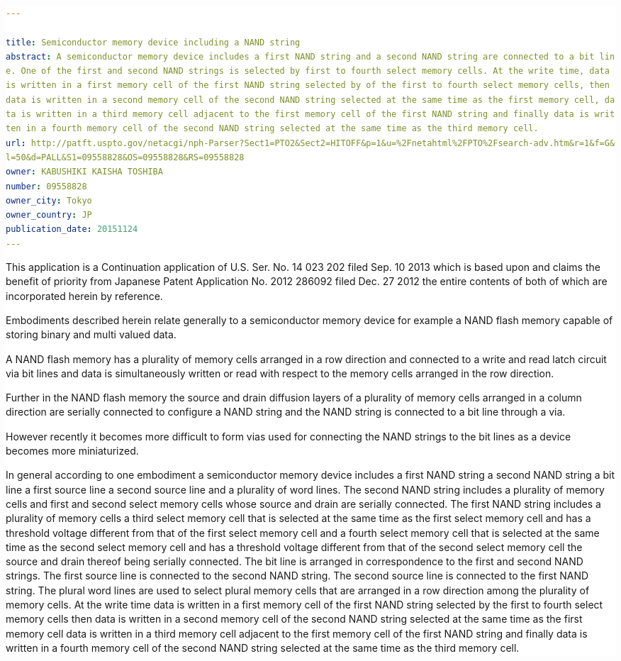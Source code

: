 ```yaml
---

title: Semiconductor memory device including a NAND string
abstract: A semiconductor memory device includes a first NAND string and a second NAND string are connected to a bit line. One of the first and second NAND strings is selected by first to fourth select memory cells. At the write time, data is written in a first memory cell of the first NAND string selected by of the first to fourth select memory cells, then data is written in a second memory cell of the second NAND string selected at the same time as the first memory cell, data is written in a third memory cell adjacent to the first memory cell of the first NAND string and finally data is written in a fourth memory cell of the second NAND string selected at the same time as the third memory cell.
url: http://patft.uspto.gov/netacgi/nph-Parser?Sect1=PTO2&Sect2=HITOFF&p=1&u=%2Fnetahtml%2FPTO%2Fsearch-adv.htm&r=1&f=G&l=50&d=PALL&S1=09558828&OS=09558828&RS=09558828
owner: KABUSHIKI KAISHA TOSHIBA
number: 09558828
owner_city: Tokyo
owner_country: JP
publication_date: 20151124
---
```

This application is a Continuation application of U.S. Ser. No. 14 023 202 filed Sep. 10 2013 which is based upon and claims the benefit of priority from Japanese Patent Application No. 2012 286092 filed Dec. 27 2012 the entire contents of both of which are incorporated herein by reference.

Embodiments described herein relate generally to a semiconductor memory device for example a NAND flash memory capable of storing binary and multi valued data.

A NAND flash memory has a plurality of memory cells arranged in a row direction and connected to a write and read latch circuit via bit lines and data is simultaneously written or read with respect to the memory cells arranged in the row direction.

Further in the NAND flash memory the source and drain diffusion layers of a plurality of memory cells arranged in a column direction are serially connected to configure a NAND string and the NAND string is connected to a bit line through a via.

However recently it becomes more difficult to form vias used for connecting the NAND strings to the bit lines as a device becomes more miniaturized.

In general according to one embodiment a semiconductor memory device includes a first NAND string a second NAND string a bit line a first source line a second source line and a plurality of word lines. The second NAND string includes a plurality of memory cells and first and second select memory cells whose source and drain are serially connected. The first NAND string includes a plurality of memory cells a third select memory cell that is selected at the same time as the first select memory cell and has a threshold voltage different from that of the first select memory cell and a fourth select memory cell that is selected at the same time as the second select memory cell and has a threshold voltage different from that of the second select memory cell the source and drain thereof being serially connected. The bit line is arranged in correspondence to the first and second NAND strings. The first source line is connected to the second NAND string. The second source line is connected to the first NAND string. The plural word lines are used to select plural memory cells that are arranged in a row direction among the plurality of memory cells. At the write time data is written in a first memory cell of the first NAND string selected by the first to fourth select memory cells then data is written in a second memory cell of the second NAND string selected at the same time as the first memory cell data is written in a third memory cell adjacent to the first memory cell of the first NAND string and finally data is written in a fourth memory cell of the second NAND string selected at the same time as the third memory cell.
